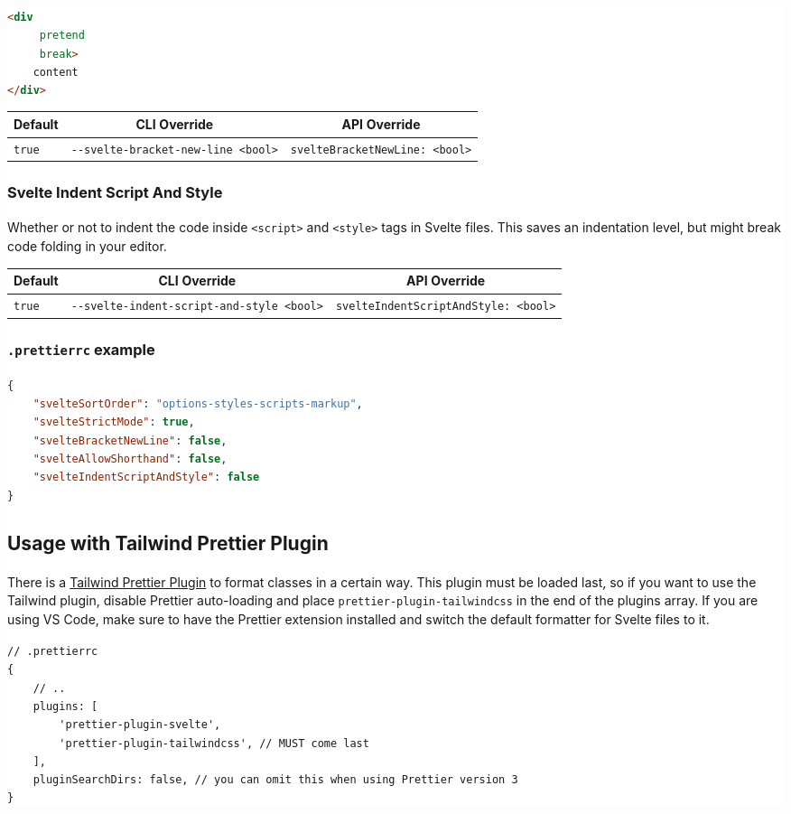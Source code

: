 ```html
<div
     pretend
     break>
    content
</div>
```

| Default | CLI Override                       | API Override                   |
| ------- | ---------------------------------- | ------------------------------ |
| `true`  | `--svelte-bracket-new-line <bool>` | `svelteBracketNewLine: <bool>` |

### Svelte Indent Script And Style

Whether or not to indent the code inside `<script>` and `<style>` tags in Svelte files. This saves an indentation level, but might break code folding in your editor.

| Default | CLI Override                              | API Override                         |
| ------- | ----------------------------------------- | ------------------------------------ |
| `true`  | `--svelte-indent-script-and-style <bool>` | `svelteIndentScriptAndStyle: <bool>` |

### `.prettierrc` example

```json
{
    "svelteSortOrder": "options-styles-scripts-markup",
    "svelteStrictMode": true,
    "svelteBracketNewLine": false,
    "svelteAllowShorthand": false,
    "svelteIndentScriptAndStyle": false
}
```

## Usage with Tailwind Prettier Plugin

There is a [Tailwind Prettier Plugin](https://github.com/tailwindlabs/prettier-plugin-tailwindcss) to format classes in a certain way. This plugin must be loaded last, so if you want to use the Tailwind plugin, disable Prettier auto-loading and place `prettier-plugin-tailwindcss` in the end of the plugins array. If you are using VS Code, make sure to have the Prettier extension installed and switch the default formatter for Svelte files to it.

```json5
// .prettierrc
{
    // ..
    plugins: [
        'prettier-plugin-svelte',
        'prettier-plugin-tailwindcss', // MUST come last
    ],
    pluginSearchDirs: false, // you can omit this when using Prettier version 3
}
```
